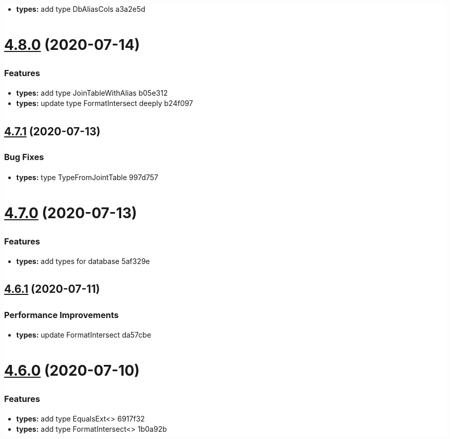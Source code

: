 * **types:** add type DbAliasCols a3a2e5d





# [4.8.0](/compare/v4.7.1...v4.8.0) (2020-07-14)


### Features

* **types:** add type JoinTableWithAlias b05e312
* **types:** update type FormatIntersect deeply b24f097





## [4.7.1](/compare/v4.7.0...v4.7.1) (2020-07-13)


### Bug Fixes

* **types:** type TypeFromJointTable 997d757





# [4.7.0](/compare/v4.6.1...v4.7.0) (2020-07-13)


### Features

* **types:** add types for database 5af329e





## [4.6.1](/compare/v4.6.0...v4.6.1) (2020-07-11)


### Performance Improvements

* **types:** update FormatIntersect da57cbe





# [4.6.0](/compare/v4.5.0...v4.6.0) (2020-07-10)


### Features

* **types:** add type EqualsExt<> 6917f32
* **types:** add type FormatIntersect<> 1b0a92b
